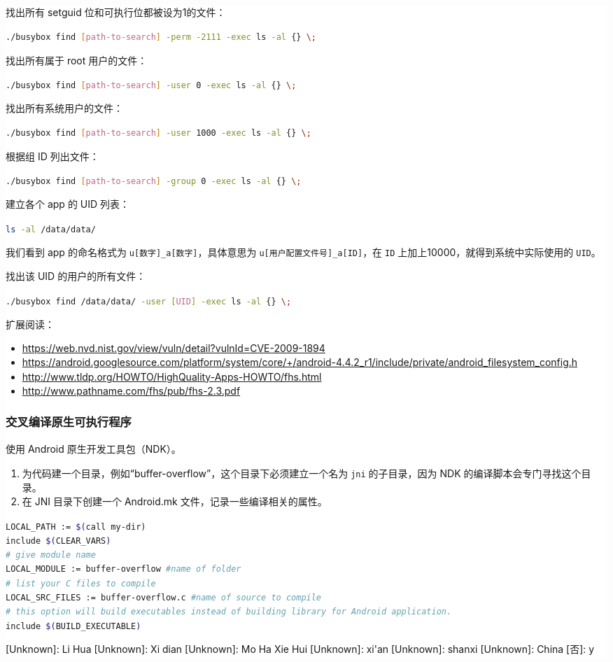 找出所有 setguid 位和可执行位都被设为1的文件：

```sh
./busybox find [path-to-search] -perm -2111 -exec ls -al {} \;
```

找出所有属于 root 用户的文件：

```sh
./busybox find [path-to-search] -user 0 -exec ls -al {} \;
```

找出所有系统用户的文件：

```sh
./busybox find [path-to-search] -user 1000 -exec ls -al {} \;
```

根据组 ID 列出文件：

```sh
./busybox find [path-to-search] -group 0 -exec ls -al {} \;
```

建立各个 app 的 UID 列表：

```sh
ls -al /data/data/
```

我们看到 app 的命名格式为 `u[数字]_a[数字]`，具体意思为 `u[用户配置文件号]_a[ID]`，在 `ID` 上加上10000，就得到系统中实际使用的 `UID`。

找出该 UID 的用户的所有文件：

```sh
./busybox find /data/data/ -user [UID] -exec ls -al {} \;
```

扩展阅读：

- <https://web.nvd.nist.gov/view/vuln/detail?vulnId=CVE-2009-1894>
- <https://android.googlesource.com/platform/system/core/+/android-4.4.2_r1/include/private/android_filesystem_config.h>
- <http://www.tldp.org/HOWTO/HighQuality-Apps-HOWTO/fhs.html>
- <http://www.pathname.com/fhs/pub/fhs-2.3.pdf>

### 交叉编译原生可执行程序

使用 Android 原生开发工具包（NDK）。

1. 为代码建一个目录，例如“buffer-overflow”，这个目录下必须建立一个名为 `jni` 的子目录，因为 NDK 的编译脚本会专门寻找这个目录。
2. 在 JNI 目录下创建一个 Android.mk 文件，记录一些编译相关的属性。

```sh
LOCAL_PATH := $(call my-dir)
include $(CLEAR_VARS)
# give module name
LOCAL_MODULE := buffer-overflow #name of folder
# list your C files to compile
LOCAL_SRC_FILES := buffer-overflow.c #name of source to compile
# this option will build executables instead of building library for Android application.
include $(BUILD_EXECUTABLE)
```


  [Unknown]:  Li Hua
  [Unknown]:  Xi dian
  [Unknown]:  Mo Ha Xie Hui
  [Unknown]:  xi'an
  [Unknown]:  shanxi
  [Unknown]:  China
  [否]:  y